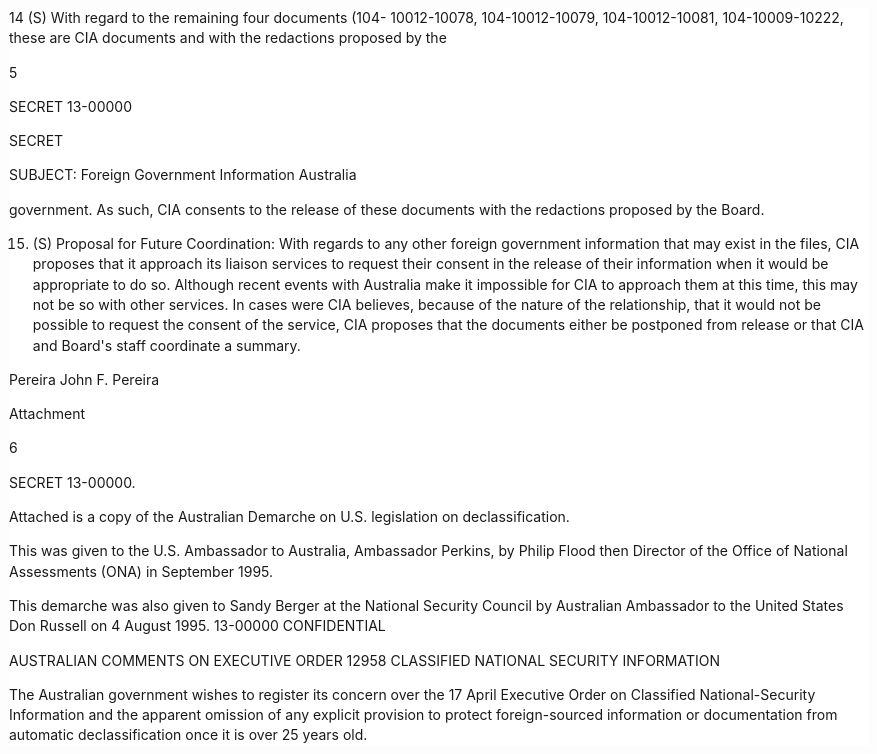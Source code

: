 14 (S) With regard to the remaining four documents (104-
10012-10078, 104-10012-10079, 104-10012-10081, 104-10009-10222,
these are CIA documents and with the redactions proposed by the

5

SECRET
13-00000

SECRET

SUBJECT: Foreign Government Information
Australia

government. As such, CIA consents to the release of these
documents with the redactions proposed by the Board.

15. (S) Proposal for Future Coordination: With regards to
any other foreign government information that may exist in the
files, CIA proposes that it approach its liaison services to
request their consent in the release of their information when it
would be appropriate to do so. Although recent events with
Australia make it impossible for CIA to approach them at this
time, this may not be so with other services. In cases were CIA
believes, because of the nature of the relationship, that it
would not be possible to request the consent of the service, CIA
proposes that the documents either be postponed from release or
that CIA and Board's staff coordinate a summary.

Pereira
John F. Pereira

Attachment

6

SECRET
13-00000.

Attached is a copy of the Australian Demarche on U.S. legislation on declassification.

This was given to the U.S. Ambassador to Australia, Ambassador Perkins, by Philip
Flood then Director of the Office of National Assessments (ONA) in September 1995.

This demarche was also given to Sandy Berger at the National Security Council by
Australian Ambassador to the United States Don Russell on 4 August 1995.
13-00000
CONFIDENTIAL

AUSTRALIAN COMMENTS ON
EXECUTIVE ORDER 12958
CLASSIFIED NATIONAL SECURITY INFORMATION

The Australian government wishes to register its concern over the 17 April Executive
Order on Classified National-Security Information and the apparent omission of any
explicit provision to protect foreign-sourced information or documentation from
automatic declassification once it is over 25 years old.
